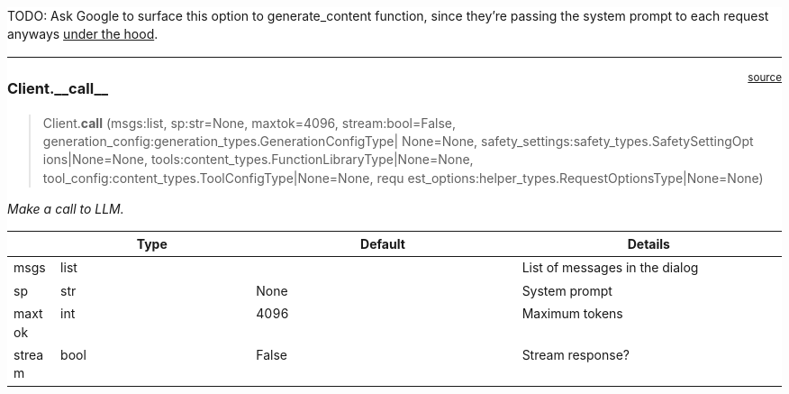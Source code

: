 TODO: Ask Google to surface this option to generate_content function,
since they’re passing the system prompt to each request anyways [under
the
hood](https://github.com/googleapis/python-aiplatform/blob/f89df1f30822d260176487f74c3743cab88a38fd/vertexai/generative_models/_generative_models.py#L446).

------------------------------------------------------------------------

<a
href="https://github.com/AnswerDotAI/gaspard/blob/main/gaspard/core.py#L134"
target="_blank" style="float:right; font-size:smaller">source</a>

### Client.\_\_call\_\_

>  Client.__call__ (msgs:list, sp:str=None, maxtok=4096, stream:bool=False,
>                       generation_config:generation_types.GenerationConfigType|
>                       None=None, safety_settings:safety_types.SafetySettingOpt
>                       ions|None=None,
>                       tools:content_types.FunctionLibraryType|None=None,
>                       tool_config:content_types.ToolConfigType|None=None, requ
>                       est_options:helper_types.RequestOptionsType|None=None)

*Make a call to LLM.*

<table>
<colgroup>
<col style="width: 6%" />
<col style="width: 25%" />
<col style="width: 34%" />
<col style="width: 34%" />
</colgroup>
<thead>
<tr>
<th></th>
<th><strong>Type</strong></th>
<th><strong>Default</strong></th>
<th><strong>Details</strong></th>
</tr>
</thead>
<tbody>
<tr>
<td>msgs</td>
<td>list</td>
<td></td>
<td>List of messages in the dialog</td>
</tr>
<tr>
<td>sp</td>
<td>str</td>
<td>None</td>
<td>System prompt</td>
</tr>
<tr>
<td>maxtok</td>
<td>int</td>
<td>4096</td>
<td>Maximum tokens</td>
</tr>
<tr>
<td>stream</td>
<td>bool</td>
<td>False</td>
<td>Stream response?</td>
</tr>
<tr>